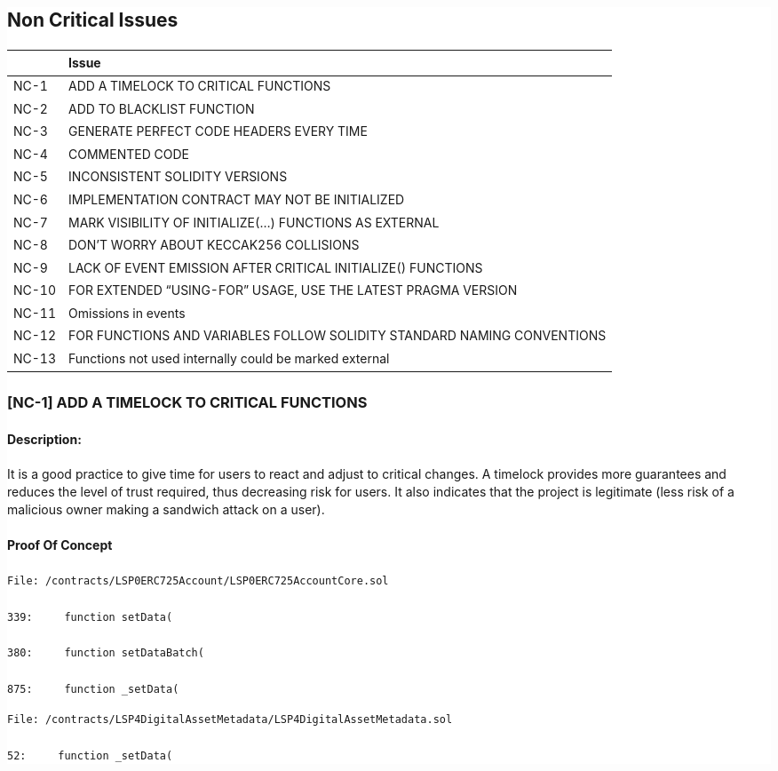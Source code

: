 ## Non Critical Issues

|       | Issue                                                                   |
| ----- | :---------------------------------------------------------------------- |
| NC-1  | ADD A TIMELOCK TO CRITICAL FUNCTIONS                                    |
| NC-2  | ADD TO BLACKLIST FUNCTION                                               |
| NC-3  | GENERATE PERFECT CODE HEADERS EVERY TIME                                |
| NC-4  | COMMENTED CODE                                                          |
| NC-5  | INCONSISTENT SOLIDITY VERSIONS                                          |
| NC-6  | IMPLEMENTATION CONTRACT MAY NOT BE INITIALIZED                          |
| NC-7  | MARK VISIBILITY OF INITIALIZE(…) FUNCTIONS AS EXTERNAL                  |
| NC-8  | DON’T WORRY ABOUT KECCAK256 COLLISIONS                                  |
| NC-9  | LACK OF EVENT EMISSION AFTER CRITICAL INITIALIZE() FUNCTIONS            |
| NC-10 | FOR EXTENDED “USING-FOR” USAGE, USE THE LATEST PRAGMA VERSION           |
| NC-11 | Omissions in events                                                     |
| NC-12 | FOR FUNCTIONS AND VARIABLES FOLLOW SOLIDITY STANDARD NAMING CONVENTIONS |
| NC-13 | Functions not used internally could be marked external                  |

### [NC-1] ADD A TIMELOCK TO CRITICAL FUNCTIONS

#### Description:

It is a good practice to give time for users to react and adjust to critical changes. A timelock provides more guarantees and reduces the level of trust required, thus decreasing risk for users. It also indicates that the project is legitimate (less risk of a malicious owner making a sandwich attack on a user).

#### **Proof Of Concept**

```solidity
File: /contracts/LSP0ERC725Account/LSP0ERC725AccountCore.sol

339:     function setData(

380:     function setDataBatch(

875:     function _setData(

```

```solidity
File: /contracts/LSP4DigitalAssetMetadata/LSP4DigitalAssetMetadata.sol

52:     function _setData(

```
